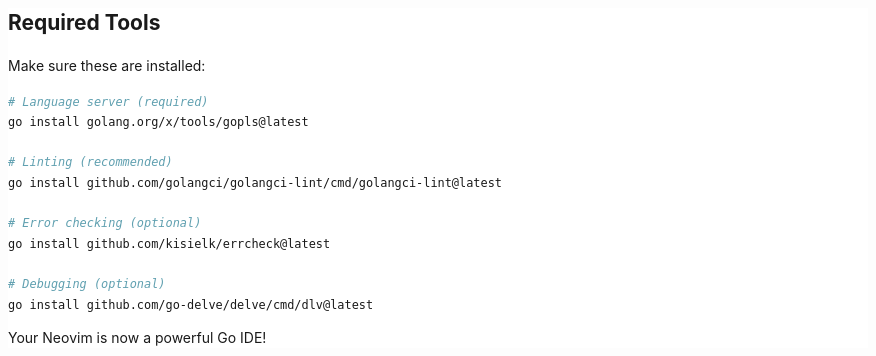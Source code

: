 ## Required Tools

Make sure these are installed:
```bash
# Language server (required)
go install golang.org/x/tools/gopls@latest

# Linting (recommended)
go install github.com/golangci/golangci-lint/cmd/golangci-lint@latest

# Error checking (optional)
go install github.com/kisielk/errcheck@latest

# Debugging (optional)
go install github.com/go-delve/delve/cmd/dlv@latest
```

Your Neovim is now a powerful Go IDE!